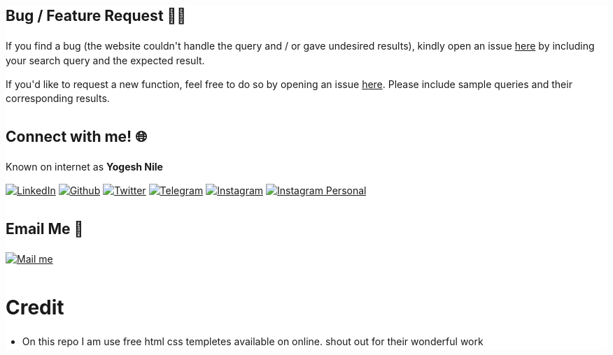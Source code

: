 
## Bug / Feature Request :man_technologist:
If you find a bug (the website couldn't handle the query and / or gave undesired results), kindly open an issue [here](https://github.com/yogeshnile/Student-Result-Management-System/issues/new) by including your search query and the expected result.

If you'd like to request a new function, feel free to do so by opening an issue [here](https://github.com/yogeshnile/Student-Result-Management-System/issues/new). Please include sample queries and their corresponding results.


## Connect with me! 🌐
Known on internet as **Yogesh Nile**

[<img target="_blank" src="https://img.icons8.com/bubbles/100/000000/linkedin.png" title="LinkedIn">](https://bit.ly/2Ky3ho6)  [<img target="_blank" src="https://img.icons8.com/bubbles/100/000000/github.png" title="Github">](https://bit.ly/2yoggit) [<img target="_blank" src="https://img.icons8.com/bubbles/100/000000/twitter.png" title="Twitter">](https://bit.ly/3dbLJLC) [<img target="_blank" src="https://img.icons8.com/bubbles/100/000000/telegram-app.png" title="Telegram"/>](https://t.me/yogeshnile) [<img target="_blank" src="https://img.icons8.com/bubbles/100/000000/instagram-new.png" title="Instagram">](https://bit.ly/3b9Qeo4)  [<img target="_blank" src="https://img.icons8.com/bubbles/100/000000/instagram.png" title="Instagram Personal">](https://bit.ly/32SXHV0)

## Email Me :e-mail:

[<img target="_blank" src="https://img.icons8.com/bubbles/100/000000/secured-letter.png" title="Mail me">](mailto:yogeshnile.work4u@gmail.com)

# Credit

 - On this repo I am use free html css templetes available on online. shout out for their wonderful work
